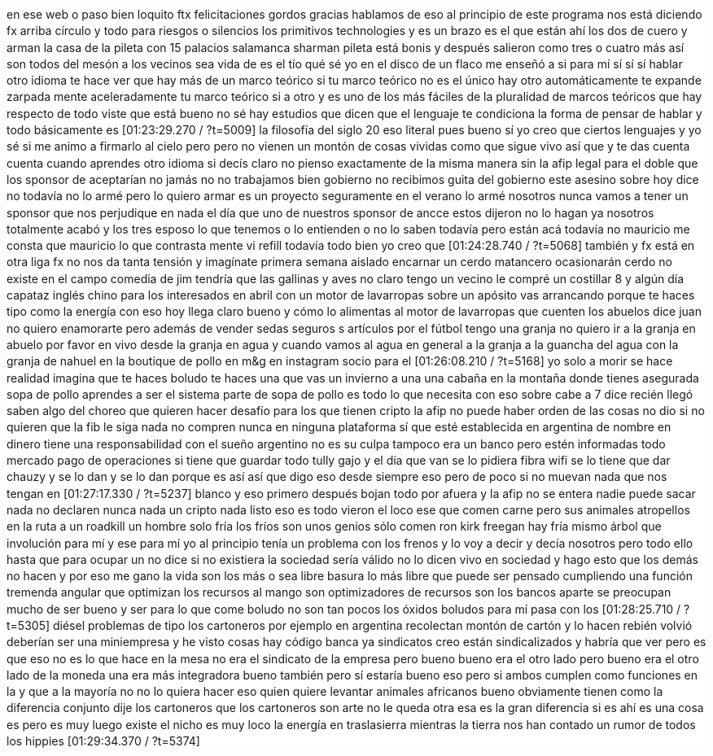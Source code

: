 en ese web o paso bien loquito ftx felicitaciones gordos gracias hablamos de eso al principio de este programa nos está diciendo fx arriba círculo y todo para riesgos o silencios los primitivos technologies y es un brazo es el que están ahí los dos de cuero y arman la casa de la pileta con 15 palacios salamanca sharman pileta está bonis y después salieron como tres o cuatro más así son todos del mesón a los vecinos sea vida de es el tío qué sé yo en el disco de un flaco me enseñó a si para mí sí sí sí hablar otro idioma te hace ver que hay más de un marco teórico si tu marco teórico no es el único hay otro automáticamente te expande zarpada mente aceleradamente tu marco teórico si a otro y es uno de los más fáciles de la pluralidad de marcos teóricos que hay respecto de todo viste que está bueno no sé hay estudios que dicen que el lenguaje te condiciona la forma de pensar de hablar y todo básicamente es 
[01:23:29.270 / ?t=5009]
la filosofía del siglo 20 eso literal pues bueno sí yo creo que ciertos lenguajes y yo sé si me animo a firmarlo al cielo pero pero no vienen un montón de cosas vividas como que sigue vivo así que y te das cuenta cuenta cuando aprendes otro idioma si decís claro no pienso exactamente de la misma manera sin la afip legal para el doble que los sponsor de aceptarían no jamás no no trabajamos bien gobierno no recibimos guita del gobierno este asesino sobre hoy dice no todavía no lo armé pero lo quiero armar es un proyecto seguramente en el verano lo armé nosotros nunca vamos a tener un sponsor que nos perjudique en nada el día que uno de nuestros sponsor de ancce estos dijeron no lo hagan ya nosotros totalmente acabó y los tres esposo lo que tenemos o lo entienden o no lo saben todavía pero están acá todavía no mauricio me consta que mauricio lo que contrasta mente vi refill todavía todo bien yo creo que 
[01:24:28.740 / ?t=5068]
también y fx está en otra liga fx no nos da tanta tensión y imagínate primera semana aislado encarnar un cerdo matancero ocasionarán cerdo no existe en el campo comedia de jim tendría que las gallinas y aves no claro tengo un vecino le compré un costillar 8 y algún día capataz inglés chino para los interesados en abril con un motor de lavarropas sobre un apósito vas arrancando porque te haces tipo como la energía con eso hoy llega claro bueno y cómo lo alimentas al motor de lavarropas que cuenten los abuelos dice juan no quiero enamorarte pero además de vender sedas seguros s artículos por el fútbol tengo una granja no quiero ir a la granja en abuelo por favor en vivo desde la granja en agua y cuando vamos al agua en general a la granja a la guancha del agua con la granja de nahuel en la boutique de pollo en m&amp;g en instagram socio para el 
[01:26:08.210 / ?t=5168]
yo solo a morir se hace realidad imagina que te haces boludo te haces una que vas un invierno a una una cabaña en la montaña donde tienes asegurada sopa de pollo aprendes a ser el sistema parte de sopa de pollo es todo lo que necesita con eso sobre cabe a 7 dice recién llegó saben algo del choreo que quieren hacer desafío para los que tienen cripto la afip no puede haber orden de las cosas no dio si no quieren que la fib le siga nada no compren nunca en ninguna plataforma sí que esté establecida en argentina de nombre en dinero tiene una responsabilidad con el sueño argentino no es su culpa tampoco era un banco pero estén informadas todo mercado pago de operaciones si tiene que guardar todo tully gajo y el día que van se lo pidiera fibra wifi se lo tiene que dar chauzy y se lo dan y se lo dan porque es así así que digo eso desde siempre eso pero de poco si no muevan nada que nos tengan en 
[01:27:17.330 / ?t=5237]
blanco y eso primero después bojan todo por afuera y la afip no se entera nadie puede sacar nada no declaren nunca nada un cripto nada listo eso es todo vieron el loco ese que comen carne pero sus animales atropellos en la ruta a un roadkill un hombre solo fría los fríos son unos genios sólo comen ron kirk freegan hay fría mismo árbol que involución para mí y ese para mí yo al principio tenía un problema con los frenos y lo voy a decir y decía nosotros pero todo ello hasta que para ocupar un no dice si no existiera la sociedad sería válido no lo dicen vivo en sociedad y hago esto que los demás no hacen y por eso me gano la vida son los más o sea libre basura lo más libre que puede ser pensado cumpliendo una función tremenda angular que optimizan los recursos al mango son optimizadores de recursos son los bancos aparte se preocupan mucho de ser bueno y ser para lo que come boludo no son tan pocos los óxidos boludos para mí pasa con los 
[01:28:25.710 / ?t=5305]
diésel problemas de tipo los cartoneros por ejemplo en argentina recolectan montón de cartón y lo hacen rebién volvió deberían ser una miniempresa y he visto cosas hay código banca ya sindicatos creo están sindicalizados y habría que ver pero es que eso no es lo que hace en la mesa no era el sindicato de la empresa pero bueno bueno era el otro lado pero bueno era el otro lado de la moneda una era más integradora bueno también pero sí estaría bueno eso pero si ambos cumplen como funciones en la y que a la mayoría no no lo quiera hacer eso quien quiere levantar animales africanos bueno obviamente tienen como la diferencia conjunto dije los cartoneros que los cartoneros son arte no le queda otra esa es la gran diferencia si es ahí es una cosa es pero es muy luego existe el nicho es muy loco la energía en traslasierra mientras la tierra nos han contado un rumor de todos los hippies 
[01:29:34.370 / ?t=5374]